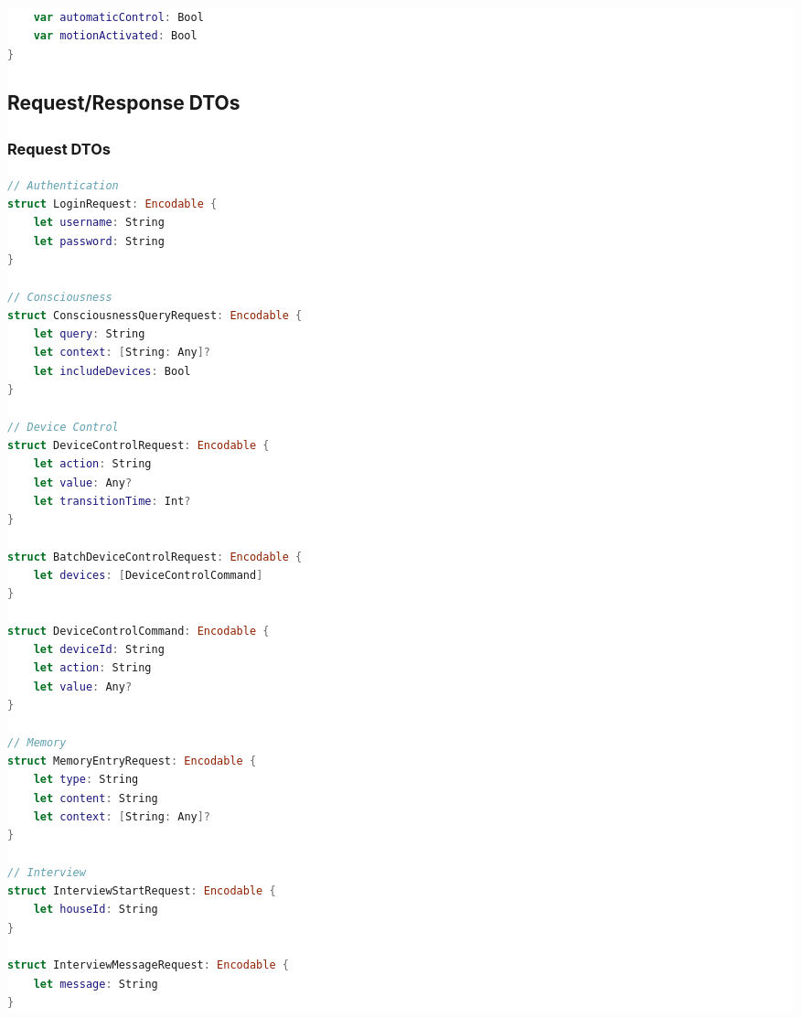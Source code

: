 ```swift
    var automaticControl: Bool
    var motionActivated: Bool
}
```

## Request/Response DTOs

### Request DTOs
```swift
// Authentication
struct LoginRequest: Encodable {
    let username: String
    let password: String
}

// Consciousness
struct ConsciousnessQueryRequest: Encodable {
    let query: String
    let context: [String: Any]?
    let includeDevices: Bool
}

// Device Control
struct DeviceControlRequest: Encodable {
    let action: String
    let value: Any?
    let transitionTime: Int?
}

struct BatchDeviceControlRequest: Encodable {
    let devices: [DeviceControlCommand]
}

struct DeviceControlCommand: Encodable {
    let deviceId: String
    let action: String
    let value: Any?
}

// Memory
struct MemoryEntryRequest: Encodable {
    let type: String
    let content: String
    let context: [String: Any]?
}

// Interview
struct InterviewStartRequest: Encodable {
    let houseId: String
}

struct InterviewMessageRequest: Encodable {
    let message: String
}
```
